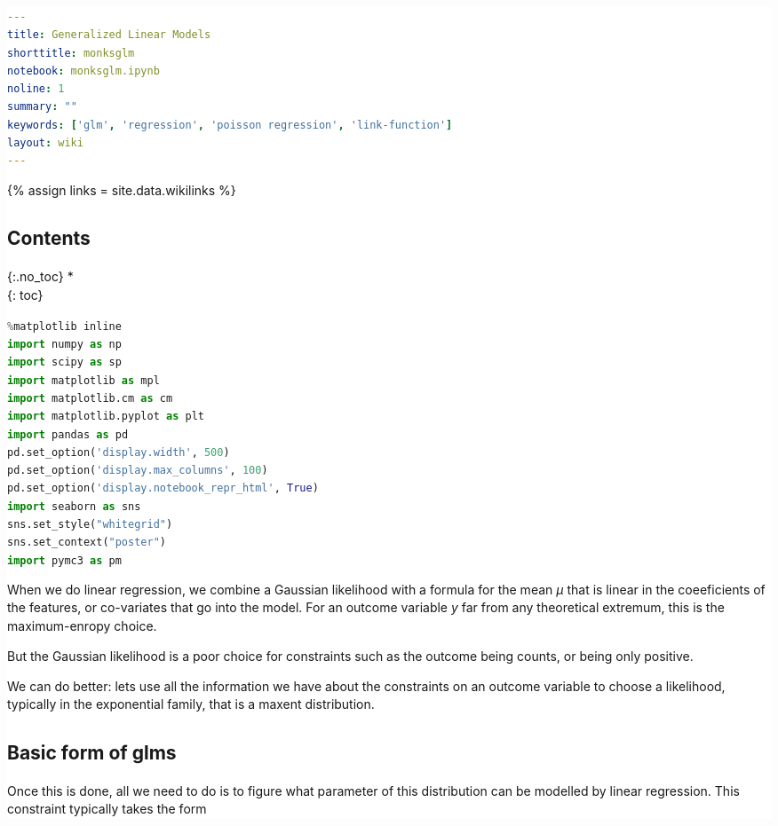 ```yaml
---
title: Generalized Linear Models
shorttitle: monksglm
notebook: monksglm.ipynb
noline: 1
summary: ""
keywords: ['glm', 'regression', 'poisson regression', 'link-function']
layout: wiki
---
```

{% assign links = site.data.wikilinks %}

## Contents
{:.no_toc}
*  
{: toc}




```python
%matplotlib inline
import numpy as np
import scipy as sp
import matplotlib as mpl
import matplotlib.cm as cm
import matplotlib.pyplot as plt
import pandas as pd
pd.set_option('display.width', 500)
pd.set_option('display.max_columns', 100)
pd.set_option('display.notebook_repr_html', True)
import seaborn as sns
sns.set_style("whitegrid")
sns.set_context("poster")
import pymc3 as pm
```




When we do linear regression, we combine a Gaussian likelihood with a formula for the mean $\mu$ that is linear in the coeeficients of the features, or co-variates that go into the model. For an outcome variable $y$ far from any theoretical extremum, this is the maximum-enropy choice.

But the Gaussian likelihood is a poor choice for constraints such as the outcome being counts, or being only positive.

We can do better: lets use all the information we have about the constraints on an outcome variable to choose a likelihood, typically in the exponential family, that is a maxent distribution.

## Basic form of glms

Once this is done, all we need to do is to figure what parameter of this distribution can be modelled by linear regression. This constraint typically takes the form
